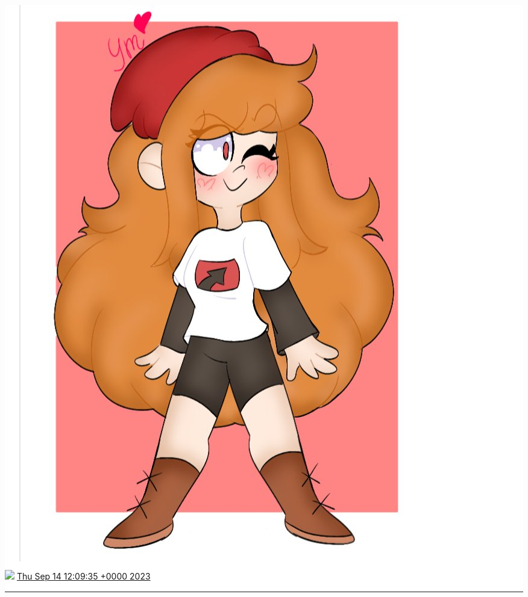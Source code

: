 > ![](../../media/1702293513637961827-F56U22ZWYAAbaIa.jpg)

<img src="../../media/tweet.ico" width="12" /> [Thu Sep 14 12:09:35 +0000 2023](https://twitter.com/PlayRetroStudio/status/1702293513637961827)

----

